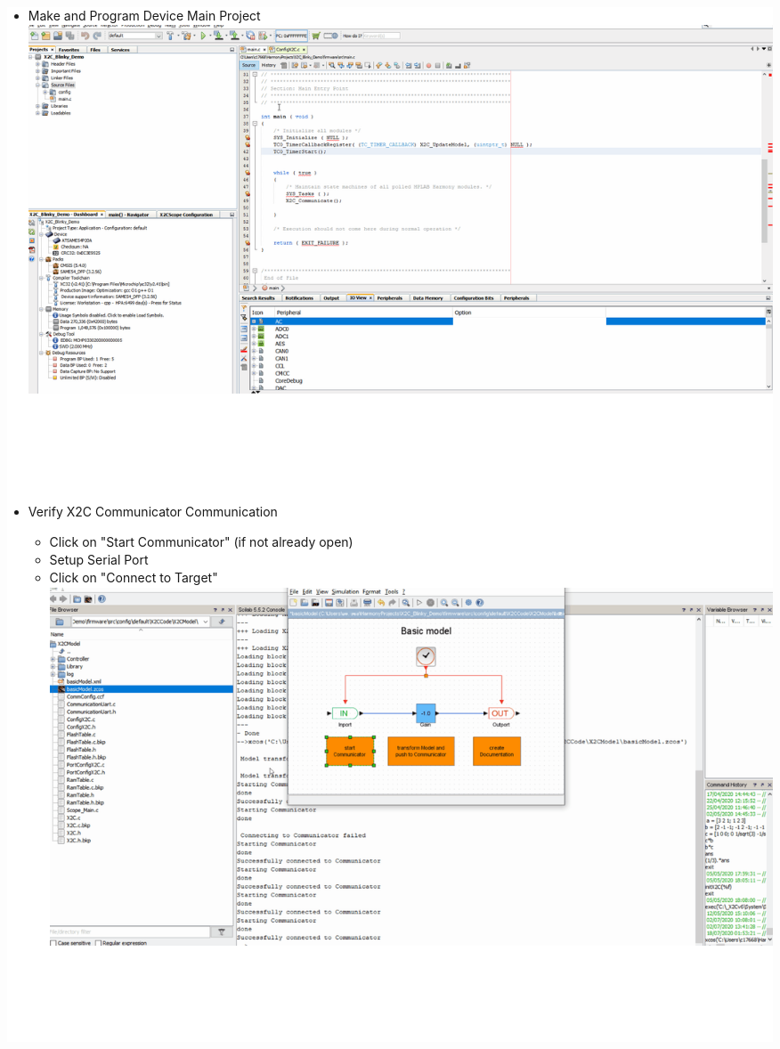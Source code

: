     
    
    
    
- Make and Program Device Main Project
    ![](images/build_program_project.gif)
    <p>&nbsp;</p><p>&nbsp;</p><p>&nbsp;</p> 
    
    
    
    
    
- Verify X2C Communicator Communication
    - Click on "Start Communicator" (if not already open)
    - Setup Serial Port
    - Click on "Connect to Target"
    ![](images/connect_x2c_communicator.gif)
    <p>&nbsp;</p><p>&nbsp;</p><p>&nbsp;</p> 
    